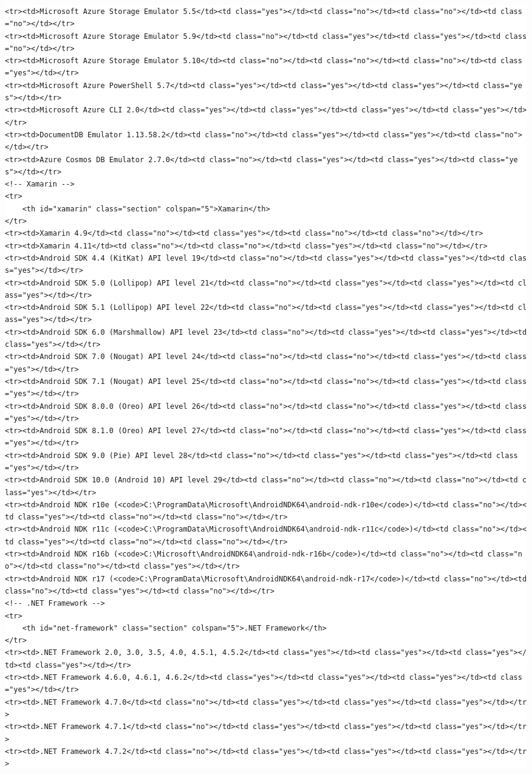     <tr><td>Microsoft Azure Storage Emulator 5.5</td><td class="yes"></td><td class="no"></td><td class="no"></td><td class="no"></td></tr>
    <tr><td>Microsoft Azure Storage Emulator 5.9</td><td class="no"></td><td class="yes"></td><td class="yes"></td><td class="no"></td></tr>
    <tr><td>Microsoft Azure Storage Emulator 5.10</td><td class="no"></td><td class="no"></td><td class="no"></td><td class="yes"></td></tr>
    <tr><td>Microsoft Azure PowerShell 5.7</td><td class="yes"></td><td class="yes"></td><td class="yes"></td><td class="yes"></td></tr>
    <tr><td>Microsoft Azure CLI 2.0</td><td class="yes"></td><td class="yes"></td><td class="yes"></td><td class="yes"></td></tr>
    <tr><td>DocumentDB Emulator 1.13.58.2</td><td class="no"></td><td class="yes"></td><td class="yes"></td><td class="no"></td></tr>
    <tr><td>Azure Cosmos DB Emulator 2.7.0</td><td class="no"></td><td class="yes"></td><td class="yes"></td><td class="yes"></td></tr>
    <!-- Xamarin -->
    <tr>
        <th id="xamarin" class="section" colspan="5">Xamarin</th>
    </tr>
    <tr><td>Xamarin 4.9</td><td class="no"></td><td class="yes"></td><td class="no"></td><td class="no"></td></tr>
    <tr><td>Xamarin 4.11</td><td class="no"></td><td class="no"></td><td class="yes"></td><td class="no"></td></tr>
    <tr><td>Android SDK 4.4 (KitKat) API level 19</td><td class="no"></td><td class="yes"></td><td class="yes"></td><td class="yes"></td></tr>
    <tr><td>Android SDK 5.0 (Lollipop) API level 21</td><td class="no"></td><td class="yes"></td><td class="yes"></td><td class="yes"></td></tr>
    <tr><td>Android SDK 5.1 (Lollipop) API level 22</td><td class="no"></td><td class="yes"></td><td class="yes"></td><td class="yes"></td></tr>
    <tr><td>Android SDK 6.0 (Marshmallow) API level 23</td><td class="no"></td><td class="yes"></td><td class="yes"></td><td class="yes"></td></tr>
    <tr><td>Android SDK 7.0 (Nougat) API level 24</td><td class="no"></td><td class="no"></td><td class="yes"></td><td class="yes"></td></tr>
    <tr><td>Android SDK 7.1 (Nougat) API level 25</td><td class="no"></td><td class="no"></td><td class="yes"></td><td class="yes"></td></tr>
    <tr><td>Android SDK 8.0.0 (Oreo) API level 26</td><td class="no"></td><td class="no"></td><td class="yes"></td><td class="yes"></td></tr>
    <tr><td>Android SDK 8.1.0 (Oreo) API level 27</td><td class="no"></td><td class="no"></td><td class="yes"></td><td class="yes"></td></tr>
    <tr><td>Android SDK 9.0 (Pie) API level 28</td><td class="no"></td><td class="yes"></td><td class="yes"></td><td class="yes"></td></tr>
    <tr><td>Android SDK 10.0 (Android 10) API level 29</td><td class="no"></td><td class="no"></td><td class="no"></td><td class="yes"></td></tr>
    <tr><td>Android NDK r10e (<code>C:\ProgramData\Microsoft\AndroidNDK64\android-ndk-r10e</code>)</td><td class="no"></td><td class="yes"></td><td class="no"></td><td class="no"></td></tr>
    <tr><td>Android NDK r11c (<code>C:\ProgramData\Microsoft\AndroidNDK64\android-ndk-r11c</code>)</td><td class="no"></td><td class="yes"></td><td class="no"></td><td class="no"></td></tr>
    <tr><td>Android NDK r16b (<code>C:\Microsoft\AndroidNDK64\android-ndk-r16b</code>)</td><td class="no"></td><td class="no"></td><td class="no"></td><td class="yes"></td></tr>
    <tr><td>Android NDK r17 (<code>C:\ProgramData\Microsoft\AndroidNDK64\android-ndk-r17</code>)</td><td class="no"></td><td class="no"></td><td class="yes"></td><td class="no"></td></tr>
    <!-- .NET Framework -->
    <tr>
        <th id="net-framework" class="section" colspan="5">.NET Framework</th>
    </tr>
    <tr><td>.NET Framework 2.0, 3.0, 3.5, 4.0, 4.5.1, 4.5.2</td><td class="yes"></td><td class="yes"></td><td class="yes"></td><td class="yes"></td></tr>
    <tr><td>.NET Framework 4.6.0, 4.6.1, 4.6.2</td><td class="yes"></td><td class="yes"></td><td class="yes"></td><td class="yes"></td></tr>
    <tr><td>.NET Framework 4.7.0</td><td class="no"></td><td class="yes"></td><td class="yes"></td><td class="yes"></td></tr>
    <tr><td>.NET Framework 4.7.1</td><td class="no"></td><td class="yes"></td><td class="yes"></td><td class="yes"></td></tr>
    <tr><td>.NET Framework 4.7.2</td><td class="no"></td><td class="yes"></td><td class="yes"></td><td class="yes"></td></tr>